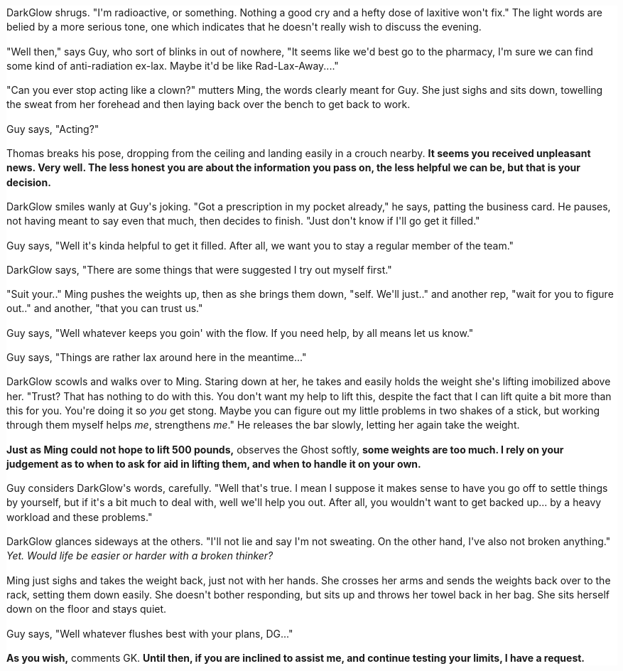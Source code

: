 DarkGlow shrugs. "I'm radioactive, or something. Nothing a good cry and a hefty dose of laxitive won't fix." The light words are belied by a more serious tone, one which indicates that he doesn't really wish to discuss the evening.

"Well then," says Guy, who sort of blinks in out of nowhere, "It seems like we'd best go to the pharmacy, I'm sure we can find some kind of anti-radiation ex-lax. Maybe it'd be like Rad-Lax-Away...."

"Can you ever stop acting like a clown?" mutters Ming, the words clearly meant for Guy. She just sighs and sits down, towelling the sweat from her forehead and then laying back over the bench to get back to work.

Guy says, "Acting?"

Thomas breaks his pose, dropping from the ceiling and landing easily in a crouch nearby. **It seems you received unpleasant news. Very well. The less honest you are about the information you pass on, the less helpful we can be, but that is your decision.**

DarkGlow smiles wanly at Guy's joking. "Got a prescription in my pocket already," he says, patting the business card. He pauses, not having meant to say even that much, then decides to finish. "Just don't know if I'll go get it filled."

Guy says, "Well it's kinda helpful to get it filled. After all, we want you to stay a regular member of the team."

DarkGlow says, "There are some things that were suggested I try out myself first."

"Suit your.." Ming pushes the weights up, then as she brings them down, "self. We'll just.." and another rep, "wait for you to figure out.." and another, "that you can trust us."

Guy says, "Well whatever keeps you goin' with the flow. If you need help, by all means let us know."

Guy says, "Things are rather lax around here in the meantime..."

DarkGlow scowls and walks over to Ming. Staring down at her, he takes and easily holds the weight she's lifting imobilized above her. "Trust? That has nothing to do with this. You don't want my help to lift this, despite the fact that I can lift quite a bit more than this for you. You're doing it so _you_ get stong. Maybe you can figure out my little problems in two shakes of a stick, but working through them myself helps _me_, strengthens _me_." He releases the bar slowly, letting her again take the weight.

**Just as Ming could not hope to lift 500 pounds,** observes the Ghost softly, **some weights are too much. I rely on your judgement as to when to ask for aid in lifting them, and when to handle it on your own.**

Guy considers DarkGlow's words, carefully. "Well that's true. I mean I suppose it makes sense to have you go off to settle things by yourself, but if it's a bit much to deal with, well we'll help you out. After all, you wouldn't want to get backed up... by a heavy workload and these problems."

DarkGlow glances sideways at the others. "I'll not lie and say I'm not sweating. On the other hand, I've also not broken anything." _Yet. Would life be easier or harder with a broken thinker?_

Ming just sighs and takes the weight back, just not with her hands. She crosses her arms and sends the weights back over to the rack, setting them down easily. She doesn't bother responding, but sits up and throws her towel back in her bag. She sits herself down on the floor and stays quiet.

Guy says, "Well whatever flushes best with your plans, DG..."

**As you wish,** comments GK. **Until then, if you are inclined to assist me, and continue testing your limits, I have a request.**

